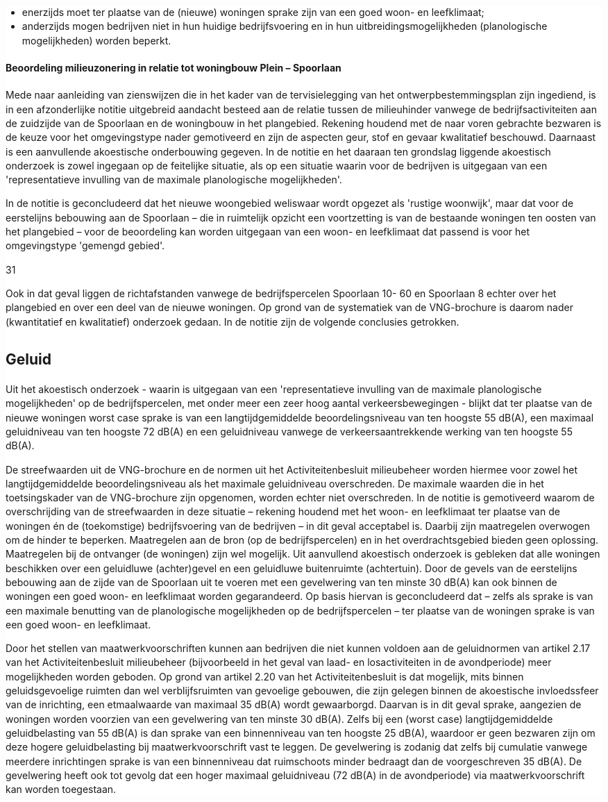 - enerzijds moet ter plaatse van de (nieuwe) woningen sprake zijn van een goed woon- en leefklimaat;
- anderzijds mogen bedrijven niet in hun huidige bedrijfsvoering en in hun uitbreidingsmogelijkheden (planologische mogelijkheden) worden beperkt.

#### Beoordeling milieuzonering in relatie tot woningbouw Plein – Spoorlaan

Mede naar aanleiding van zienswijzen die in het kader van de tervisielegging van het ontwerpbestemmingsplan zijn ingediend, is in een afzonderlijke notitie uitgebreid aandacht besteed aan de relatie tussen de milieuhinder vanwege de bedrijfsactiviteiten aan de zuidzijde van de Spoorlaan en de woningbouw in het plangebied. Rekening houdend met de naar voren gebrachte bezwaren is de keuze voor het omgevingstype nader gemotiveerd en zijn de aspecten geur, stof en gevaar kwalitatief beschouwd. Daarnaast is een aanvullende akoestische onderbouwing gegeven. In de notitie en het daaraan ten grondslag liggende akoestisch onderzoek is zowel ingegaan op de feitelijke situatie, als op een situatie waarin voor de bedrijven is uitgegaan van een 'representatieve invulling van de maximale planologische mogelijkheden'.

In de notitie is geconcludeerd dat het nieuwe woongebied weliswaar wordt opgezet als 'rustige woonwijk', maar dat voor de eerstelijns bebouwing aan de Spoorlaan – die in ruimtelijk opzicht een voortzetting is van de bestaande woningen ten oosten van het plangebied – voor de beoordeling kan worden uitgegaan van een woon- en leefklimaat dat passend is voor het omgevingstype 'gemengd gebied'.

31

Ook in dat geval liggen de richtafstanden vanwege de bedrijfspercelen Spoorlaan 10- 60 en Spoorlaan 8 echter over het plangebied en over een deel van de nieuwe woningen. Op grond van de systematiek van de VNG-brochure is daarom nader (kwantitatief en kwalitatief) onderzoek gedaan. In de notitie zijn de volgende conclusies getrokken.

## Geluid

Uit het akoestisch onderzoek - waarin is uitgegaan van een 'representatieve invulling van de maximale planologische mogelijkheden' op de bedrijfspercelen, met onder meer een zeer hoog aantal verkeersbewegingen - blijkt dat ter plaatse van de nieuwe woningen worst case sprake is van een langtijdgemiddelde beoordelingsniveau van ten hoogste 55 dB(A), een maximaal geluidniveau van ten hoogste 72 dB(A) en een geluidniveau vanwege de verkeersaantrekkende werking van ten hoogste 55 dB(A).

De streefwaarden uit de VNG-brochure en de normen uit het Activiteitenbesluit milieubeheer worden hiermee voor zowel het langtijdgemiddelde beoordelingsniveau als het maximale geluidniveau overschreden. De maximale waarden die in het toetsingskader van de VNG-brochure zijn opgenomen, worden echter niet overschreden. In de notitie is gemotiveerd waarom de overschrijding van de streefwaarden in deze situatie – rekening houdend met het woon- en leefklimaat ter plaatse van de woningen én de (toekomstige) bedrijfsvoering van de bedrijven – in dit geval acceptabel is. Daarbij zijn maatregelen overwogen om de hinder te beperken. Maatregelen aan de bron (op de bedrijfspercelen) en in het overdrachtsgebied bieden geen oplossing. Maatregelen bij de ontvanger (de woningen) zijn wel mogelijk. Uit aanvullend akoestisch onderzoek is gebleken dat alle woningen beschikken over een geluidluwe (achter)gevel en een geluidluwe buitenruimte (achtertuin). Door de gevels van de eerstelijns bebouwing aan de zijde van de Spoorlaan uit te voeren met een gevelwering van ten minste 30 dB(A) kan ook binnen de woningen een goed woon- en leefklimaat worden gegarandeerd. Op basis hiervan is geconcludeerd dat – zelfs als sprake is van een maximale benutting van de planologische mogelijkheden op de bedrijfspercelen – ter plaatse van de woningen sprake is van een goed woon- en leefklimaat.

Door het stellen van maatwerkvoorschriften kunnen aan bedrijven die niet kunnen voldoen aan de geluidnormen van artikel 2.17 van het Activiteitenbesluit milieubeheer (bijvoorbeeld in het geval van laad- en losactiviteiten in de avondperiode) meer mogelijkheden worden geboden. Op grond van artikel 2.20 van het Activiteitenbesluit is dat mogelijk, mits binnen geluidsgevoelige ruimten dan wel verblijfsruimten van gevoelige gebouwen, die zijn gelegen binnen de akoestische invloedssfeer van de inrichting, een etmaalwaarde van maximaal 35 dB(A) wordt gewaarborgd. Daarvan is in dit geval sprake, aangezien de woningen worden voorzien van een gevelwering van ten minste 30 dB(A). Zelfs bij een (worst case) langtijdgemiddelde geluidbelasting van 55 dB(A) is dan sprake van een binnenniveau van ten hoogste 25 dB(A), waardoor er geen bezwaren zijn om deze hogere geluidbelasting bij maatwerkvoorschrift vast te leggen. De gevelwering is zodanig dat zelfs bij cumulatie vanwege meerdere inrichtingen sprake is van een binnenniveau dat ruimschoots minder bedraagt dan de voorgeschreven 35 dB(A). De gevelwering heeft ook tot gevolg dat een hoger maximaal geluidniveau (72 dB(A) in de avondperiode) via maatwerkvoorschrift kan worden toegestaan.
